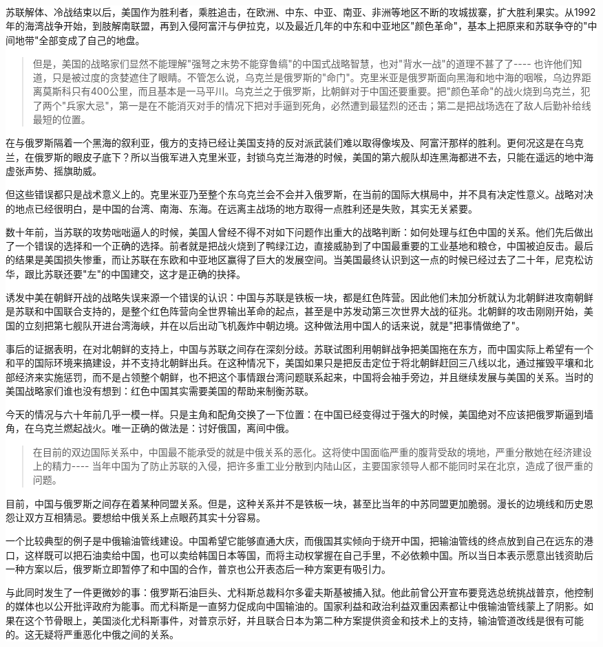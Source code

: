 
>
苏联解体、冷战结束以后，美国作为胜利者，乘胜追击，在欧洲、中东、中亚、南亚、非洲等地区不断的攻城拔寨，扩大胜利果实。从1992年的海湾战争开始，到肢解南联盟，再到入侵阿富汗与伊拉克，以及最近几年的中东和中亚地区"颜色革命"，基本上把原来和苏联争夺的"中间地带"全部变成了自己的地盘。

  

> 但是，美国的战略家们显然不能理解"强弩之末势不能穿鲁缟"的中国式战略智慧，也对"背水一战"的道理不甚了了----
也许他们知道，只是被过度的贪婪遮住了眼睛。不管怎么说，乌克兰是俄罗斯的"命门"。克里米亚是俄罗斯面向黑海和地中海的咽喉，乌边界距离莫斯科只有400公里，而且基本是一马平川。乌克兰之于俄罗斯，比朝鲜对于中国还要重要。把"颜色革命"的战火烧到乌克兰，犯了两个"兵家大忌"，第一是在不能消灭对手的情况下把对手逼到死角，必然遭到最猛烈的还击；第二是把战场选在了敌人后勤补给线最短的位置。

  

>
在与俄罗斯隔着一个黑海的叙利亚，俄方的支持已经让美国支持的反对派武装们难以取得像埃及、阿富汗那样的胜利。更何况这是在乌克兰，在俄罗斯的眼皮子底下？所以当俄军进入克里米亚，封锁乌克兰海港的时候，美国的第六舰队却连黑海都进不去，只能在遥远的地中海虚张声势、摇旗助威。  
>
但这些错误都只是战术意义上的。克里米亚乃至整个东乌克兰会不会并入俄罗斯，在当前的国际大棋局中，并不具有决定性意义。战略对决的地点已经很明白，是中国的台湾、南海、东海。在远离主战场的地方取得一点胜利还是失败，其实无关紧要。

  

>
数十年前，当苏联的攻势咄咄逼人的时候，美国人曾经不得不对如下问题作出重大的战略判断：如何处理与红色中国的关系。他们先后做出了一个错误的选择和一个正确的选择。前者就是把战火烧到了鸭绿江边，直接威胁到了中国最重要的工业基地和粮仓，中国被迫反击。最后的结果是美国损失惨重，而让苏联在东欧和中亚地区赢得了巨大的发展空间。当美国最终认识到这一点的时候已经过去了二十年，尼克松访华，跟比苏联还要"左"的中国建交，这才是正确的抉择。

  

>
诱发中美在朝鲜开战的战略失误来源一个错误的认识：中国与苏联是铁板一块，都是红色阵营。因此他们未加分析就认为北朝鲜进攻南朝鲜是苏联和中国联合支持的，是整个红色阵营向全世界输出革命的起点，甚至是中苏发动第三次世界大战的征兆。北朝鲜的攻击刚刚开始，美国的立刻把第七舰队开进台湾海峡，并在以后出动飞机轰炸中朝边境。这种做法用中国人的话来说，就是"把事情做绝了"。

  

>
事后的证据表明，在对北朝鲜的支持上，中国与苏联之间存在深刻分歧。苏联试图利用朝鲜战争把美国拖在东方，而中国实际上希望有一个和平的国际环境来搞建设，并不支持北朝鲜出兵。在这种情况下，美国如果只是把反击定位于将北朝鲜赶回三八线以北，通过摧毁平壤和北部经济来实施惩罚，而不是占领整个朝鲜，也不把这个事情跟台湾问题联系起来，中国将会袖手旁边，并且继续发展与美国的关系。当时的美国战略家们谁也没有想到：红色中国其实需要美国的帮助来制衡苏联。

  

>
今天的情况与六十年前几乎一模一样。只是主角和配角交换了一下位置：在中国已经变得过于强大的时候，美国绝对不应该把俄罗斯逼到墙角，在乌克兰燃起战火。唯一正确的做法是：讨好俄国，离间中俄。

  

> 在目前的双边国际关系中，中国最不能承受的就是中俄关系的恶化。这将使中国面临严重的腹背受敌的境地，严重分散她在经济建设上的精力----
当年中国为了防止苏联的入侵，把许多重工业分散到内陆山区，主要国家领导人都不能同时呆在北京，造成了很严重的问题。

  

>
目前，中国与俄罗斯之间存在着某种同盟关系。但是，这种关系并不是铁板一块，甚至比当年的中苏同盟更加脆弱。漫长的边境线和历史恩怨让双方互相猜忌。要想给中俄关系上点眼药其实十分容易。  
>
一个比较典型的例子是中俄输油管线建设。中国希望它能够直通大庆，而俄国其实倾向于绕开中国，把输油管线的终点放到自己在远东的港口，这样既可以把石油卖给中国，也可以卖给韩国日本等国，而将主动权掌握在自己手里，不必依赖中国。所以当日本表示愿意出钱资助后一种方案以后，俄罗斯立即暂停了和中国的合作，普京也公开表态后一种方案更有吸引力。

  

>
与此同时发生了一件更微妙的事：俄罗斯石油巨头、尤科斯总裁科尔多霍夫斯基被捕入狱。他此前曾公开宣布要竞选总统挑战普京，他控制的媒体也以公开批评政府为能事。而尤科斯是一直努力促成向中国输油的。国家利益和政治利益双重因素都让中俄输油管线蒙上了阴影。如果在这个节骨眼上，美国淡化尤科斯事件，对普京示好，并且联合日本为第二种方案提供资金和技术上的支持，输油管道改线是很有可能的。这无疑将严重恶化中俄之间的关系。
